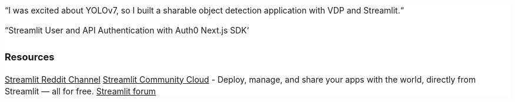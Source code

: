 “I was excited about YOLOv7, so I built a sharable object detection application with VDP and Streamlit.“

“Streamlit User and API Authentication with Auth0 Next.js SDK‘

### Resources

[Streamlit Reddit Channel](https://www.reddit.com/r/StreamlitOfficial/)
[Streamlit Community Cloud](https://streamlit.io/cloud) - Deploy, manage, and share your apps with the world,
directly from Streamlit — all for free.
[Streamlit forum](https://discuss.streamlit.io) 